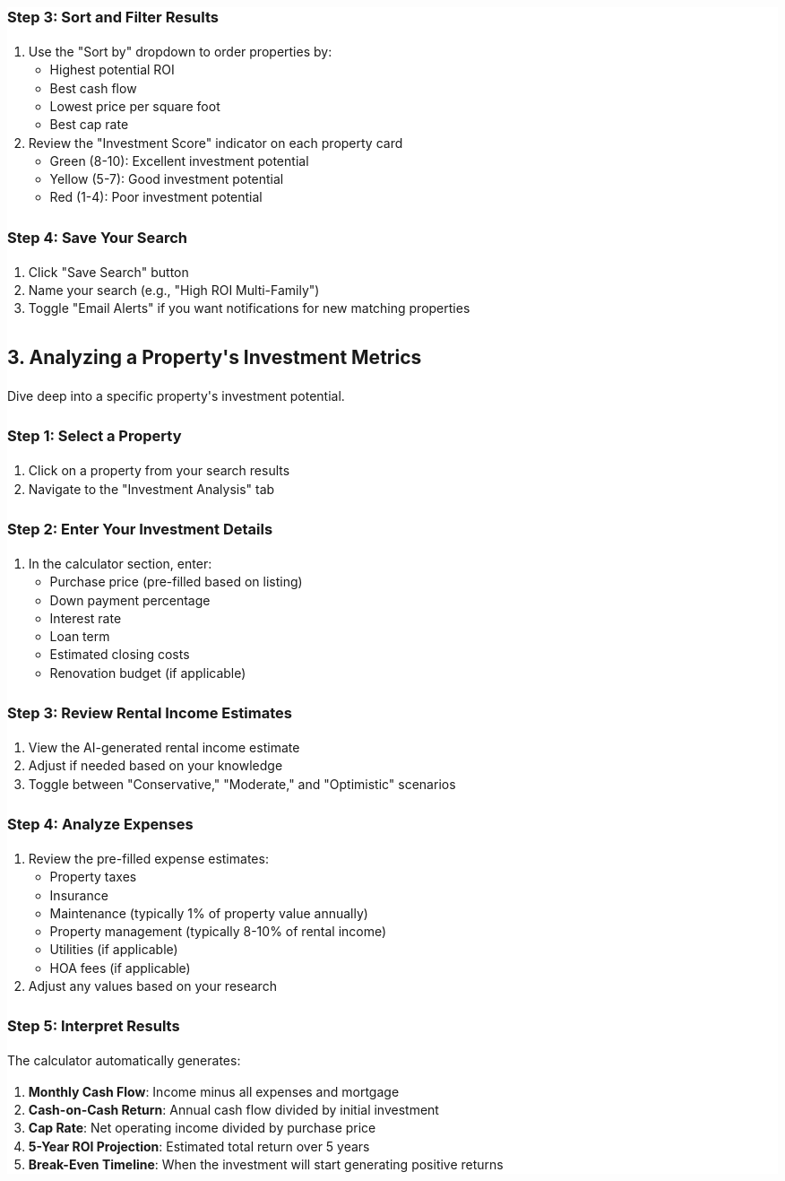 ### Step 3: Sort and Filter Results
1. Use the "Sort by" dropdown to order properties by:
   - Highest potential ROI
   - Best cash flow
   - Lowest price per square foot
   - Best cap rate
2. Review the "Investment Score" indicator on each property card
   - Green (8-10): Excellent investment potential
   - Yellow (5-7): Good investment potential
   - Red (1-4): Poor investment potential

### Step 4: Save Your Search
1. Click "Save Search" button
2. Name your search (e.g., "High ROI Multi-Family")
3. Toggle "Email Alerts" if you want notifications for new matching properties

## 3. Analyzing a Property's Investment Metrics

Dive deep into a specific property's investment potential.

### Step 1: Select a Property
1. Click on a property from your search results
2. Navigate to the "Investment Analysis" tab

### Step 2: Enter Your Investment Details
1. In the calculator section, enter:
   - Purchase price (pre-filled based on listing)
   - Down payment percentage
   - Interest rate
   - Loan term
   - Estimated closing costs
   - Renovation budget (if applicable)

### Step 3: Review Rental Income Estimates
1. View the AI-generated rental income estimate
2. Adjust if needed based on your knowledge
3. Toggle between "Conservative," "Moderate," and "Optimistic" scenarios

### Step 4: Analyze Expenses
1. Review the pre-filled expense estimates:
   - Property taxes
   - Insurance
   - Maintenance (typically 1% of property value annually)
   - Property management (typically 8-10% of rental income)
   - Utilities (if applicable)
   - HOA fees (if applicable)
2. Adjust any values based on your research

### Step 5: Interpret Results
The calculator automatically generates:
1. **Monthly Cash Flow**: Income minus all expenses and mortgage
2. **Cash-on-Cash Return**: Annual cash flow divided by initial investment
3. **Cap Rate**: Net operating income divided by purchase price
4. **5-Year ROI Projection**: Estimated total return over 5 years
5. **Break-Even Timeline**: When the investment will start generating positive returns
